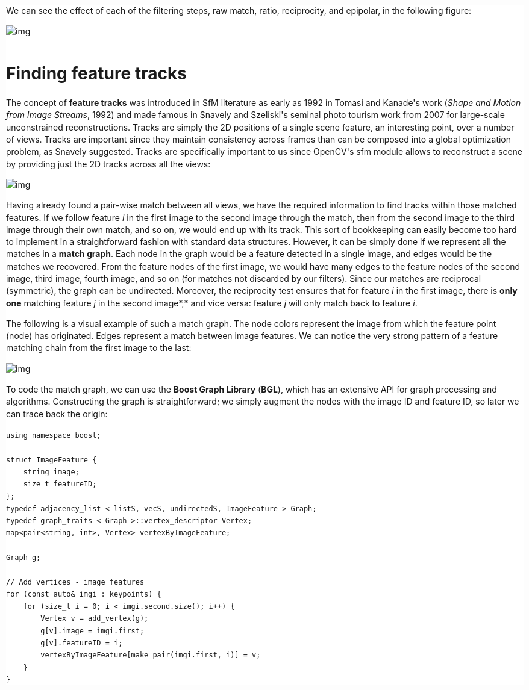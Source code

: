 We can see the effect of each of the filtering steps, raw match, ratio, reciprocity, and epipolar, in the following figure:

![img](https://learning.oreilly.com/library/view/mastering-opencv-4/9781789533576/assets/a2df9b8c-5b4e-44fd-a12e-2c7e6da2cefc.png)



# Finding feature tracks

The concept of **feature tracks** was introduced in SfM literature as early as 1992 in Tomasi and Kanade's work (*Shape and Motion from Image Streams*, 1992) and made famous in Snavely and Szeliski's seminal photo tourism  work from 2007 for large-scale unconstrained reconstructions. Tracks are simply the 2D positions of a single scene feature, an interesting  point, over a number of views. Tracks are important since they maintain  consistency across frames than can be composed into a global  optimization problem, as Snavely suggested. Tracks are specifically  important to us since OpenCV's sfm module allows to reconstruct a scene by providing just the 2D tracks across all the views:

![img](https://learning.oreilly.com/library/view/mastering-opencv-4/9781789533576/assets/8d584827-0e68-477d-9b7d-2111bff3e1c5.png)

Having already found a pair-wise match between all views, we have the required information to find tracks within those matched features. If  we follow feature *i* in the first image to the second image  through the match, then from the second image to the third image  through their own match, and so on, we would end up with its track. This sort of bookkeeping can easily become too hard to implement in a  straightforward fashion with standard data structures. However, it can  be simply done if we represent all the matches in a **match graph**. Each node in the graph would be a feature detected in a single image,  and edges would be the matches we recovered. From the feature nodes of  the first image, we would have many edges to the feature nodes of the  second image, third image, fourth image, and so on (for matches not  discarded by our filters). Since our matches are reciprocal (symmetric), the graph can be undirected. Moreover, the reciprocity test ensures  that for feature *i* in the first image, there is **only one** matching feature *j* in the second image*,* and vice versa: feature *j* will only match back to feature *i*.

The following is a visual example of such a match graph. The node  colors represent the image from which the feature point (node) has  originated. Edges represent a match between image features. We can  notice the very strong pattern of a feature matching chain from the  first image to the last:

![img](https://learning.oreilly.com/library/view/mastering-opencv-4/9781789533576/assets/9f17f656-cf15-4758-a90a-3cdceea56a72.png)

To code the match graph, we can use the **Boost Graph Library** (**BGL**), which has an extensive API for graph processing and algorithms.  Constructing the graph is straightforward; we simply augment the nodes  with the image ID and feature ID, so later we can trace back the origin:

```
using namespace boost;

struct ImageFeature {
    string image;
    size_t featureID;
};
typedef adjacency_list < listS, vecS, undirectedS, ImageFeature > Graph;
typedef graph_traits < Graph >::vertex_descriptor Vertex;
map<pair<string, int>, Vertex> vertexByImageFeature;

Graph g;

// Add vertices - image features
for (const auto& imgi : keypoints) {
    for (size_t i = 0; i < imgi.second.size(); i++) {
        Vertex v = add_vertex(g);
        g[v].image = imgi.first;
        g[v].featureID = i;
        vertexByImageFeature[make_pair(imgi.first, i)] = v;
    }
}

```